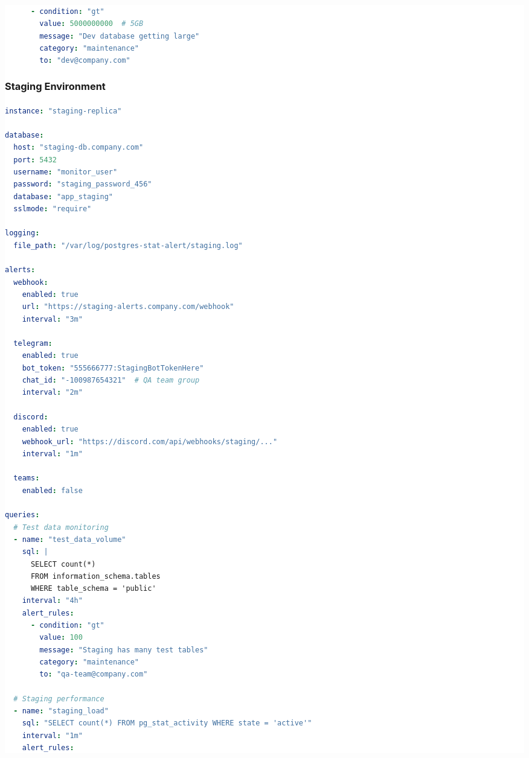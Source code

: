 ```yaml
      - condition: "gt"
        value: 5000000000  # 5GB
        message: "Dev database getting large"
        category: "maintenance"
        to: "dev@company.com"
```

### Staging Environment

```yaml
instance: "staging-replica"

database:
  host: "staging-db.company.com"
  port: 5432
  username: "monitor_user"
  password: "staging_password_456"
  database: "app_staging"
  sslmode: "require"

logging:
  file_path: "/var/log/postgres-stat-alert/staging.log"

alerts:
  webhook:
    enabled: true
    url: "https://staging-alerts.company.com/webhook"
    interval: "3m"
  
  telegram:
    enabled: true
    bot_token: "555666777:StagingBotTokenHere"
    chat_id: "-100987654321"  # QA team group
    interval: "2m"
  
  discord:
    enabled: true
    webhook_url: "https://discord.com/api/webhooks/staging/..."
    interval: "1m"
  
  teams:
    enabled: false

queries:
  # Test data monitoring
  - name: "test_data_volume"
    sql: |
      SELECT count(*) 
      FROM information_schema.tables 
      WHERE table_schema = 'public'
    interval: "4h"
    alert_rules:
      - condition: "gt"
        value: 100
        message: "Staging has many test tables"
        category: "maintenance"
        to: "qa-team@company.com"
  
  # Staging performance
  - name: "staging_load"
    sql: "SELECT count(*) FROM pg_stat_activity WHERE state = 'active'"
    interval: "1m"
    alert_rules:
```